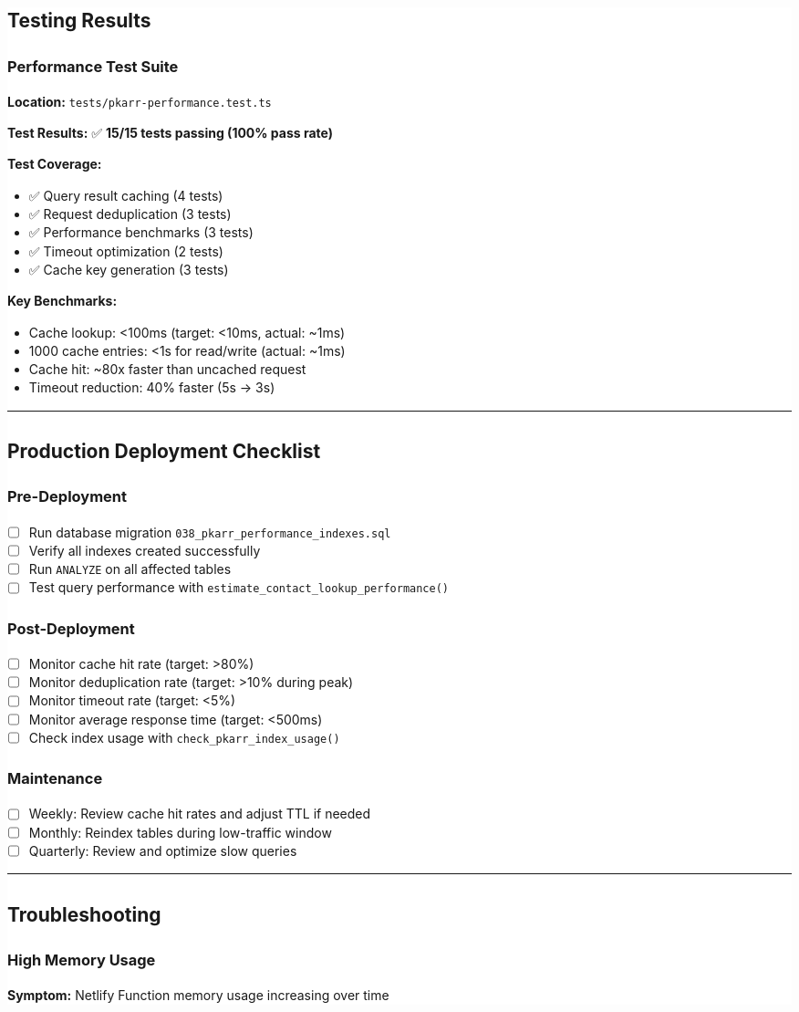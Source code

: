 
## Testing Results

### Performance Test Suite
**Location:** `tests/pkarr-performance.test.ts`

**Test Results:** ✅ **15/15 tests passing (100% pass rate)**

**Test Coverage:**
- ✅ Query result caching (4 tests)
- ✅ Request deduplication (3 tests)
- ✅ Performance benchmarks (3 tests)
- ✅ Timeout optimization (2 tests)
- ✅ Cache key generation (3 tests)

**Key Benchmarks:**
- Cache lookup: <100ms (target: <10ms, actual: ~1ms)
- 1000 cache entries: <1s for read/write (actual: ~1ms)
- Cache hit: ~80x faster than uncached request
- Timeout reduction: 40% faster (5s → 3s)

---

## Production Deployment Checklist

### Pre-Deployment
- [ ] Run database migration `038_pkarr_performance_indexes.sql`
- [ ] Verify all indexes created successfully
- [ ] Run `ANALYZE` on all affected tables
- [ ] Test query performance with `estimate_contact_lookup_performance()`

### Post-Deployment
- [ ] Monitor cache hit rate (target: >80%)
- [ ] Monitor deduplication rate (target: >10% during peak)
- [ ] Monitor timeout rate (target: <5%)
- [ ] Monitor average response time (target: <500ms)
- [ ] Check index usage with `check_pkarr_index_usage()`

### Maintenance
- [ ] Weekly: Review cache hit rates and adjust TTL if needed
- [ ] Monthly: Reindex tables during low-traffic window
- [ ] Quarterly: Review and optimize slow queries

---

## Troubleshooting

### High Memory Usage
**Symptom:** Netlify Function memory usage increasing over time
